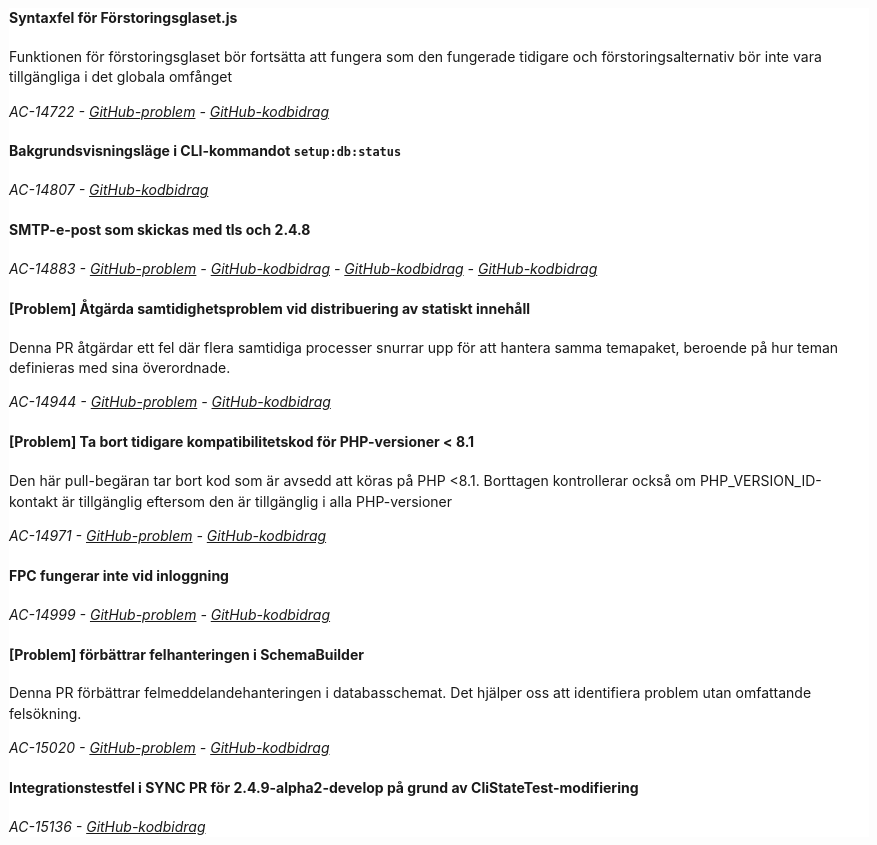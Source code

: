 #### Syntaxfel för Förstoringsglaset.js

Funktionen för förstoringsglaset bör fortsätta att fungera som den fungerade tidigare och förstoringsalternativ bör inte vara tillgängliga i det globala omfånget

_AC-14722 - [GitHub-problem](https://github.com/magento/magento2/issues/36200) - [GitHub-kodbidrag](https://github.com/magento/magento2/pull/39321)_

#### Bakgrundsvisningsläge i CLI-kommandot `setup:db:status`

_AC-14807 - [GitHub-kodbidrag](https://github.com/magento/magento2/commit/7bdafaa2)_

#### SMTP-e-post som skickas med tls och 2.4.8

_AC-14883 - [GitHub-problem](https://github.com/magento/magento2/issues/39947) - [GitHub-kodbidrag](https://github.com/magento/magento2/commit/3717e6cb) - [GitHub-kodbidrag](https://github.com/magento/magento2/commit/8b453942) - [GitHub-kodbidrag](https://github.com/magento/magento2/commit/d3ea191d)_

#### [Problem] Åtgärda samtidighetsproblem vid distribuering av statiskt innehåll

Denna PR åtgärdar ett fel där flera samtidiga processer snurrar upp för att hantera samma temapaket, beroende på hur teman definieras med sina överordnade.

_AC-14944 - [GitHub-problem](https://github.com/magento/magento2/issues/39990) - [GitHub-kodbidrag](https://github.com/magento/magento2/pull/39954)_

#### [Problem] Ta bort tidigare kompatibilitetskod för PHP-versioner &lt; 8.1

Den här pull-begäran tar bort kod som är avsedd att köras på PHP &lt;8.1.
Borttagen kontrollerar också om PHP_VERSION_ID-kontakt är tillgänglig eftersom den är tillgänglig i alla PHP-versioner

_AC-14971 - [GitHub-problem](https://github.com/magento/magento2/issues/39891) - [GitHub-kodbidrag](https://github.com/magento/magento2/pull/39882)_

#### FPC fungerar inte vid inloggning

_AC-14999 - [GitHub-problem](https://github.com/magento/magento2/issues/40007) - [GitHub-kodbidrag](https://github.com/magento/magento2/commit/)_

#### [Problem] förbättrar felhanteringen i SchemaBuilder

Denna PR förbättrar felmeddelandehanteringen i databasschemat. Det hjälper oss att identifiera problem utan omfattande felsökning.

_AC-15020 - [GitHub-problem](https://github.com/magento/magento2/issues/39816) - [GitHub-kodbidrag](https://github.com/magento/magento2/pull/39799)_

#### Integrationstestfel i SYNC PR för 2.4.9-alpha2-develop på grund av CliStateTest-modifiering

_AC-15136 - [GitHub-kodbidrag](https://github.com/magento/magento2/commit/2d0f8066)_
